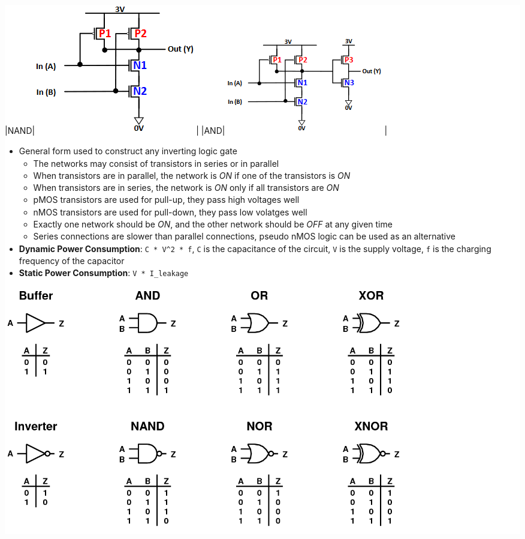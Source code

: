 |NAND|![](images/nand-gate.png)|
|AND|![](images/and-gate.png)|

* General form used to construct any inverting logic gate
  * The networks may consist of transistors in series or in parallel
  * When transistors are in parallel, the network is *ON* if one of the transistors is *ON*
  * When transistors are in series, the network is *ON* only if all transistors are *ON*
  * pMOS transistors are used for pull-up, they pass high voltages well
  * nMOS transistors are used for pull-down, they pass low volatges well
  * Exactly one network should be *ON*, and the other network should be *OFF* at any given time
  * Series connections are slower than parallel connections, pseudo nMOS logic can be used as an alternative
* **Dynamic Power Consumption**: `C * V^2 * f`, `C` is the capacitance of the circuit, `V` is the supply voltage, `f` is the charging frequency of the capacitor
* **Static Power Consumption**: `V * I_leakage`

![](images/logic-gates.png)

